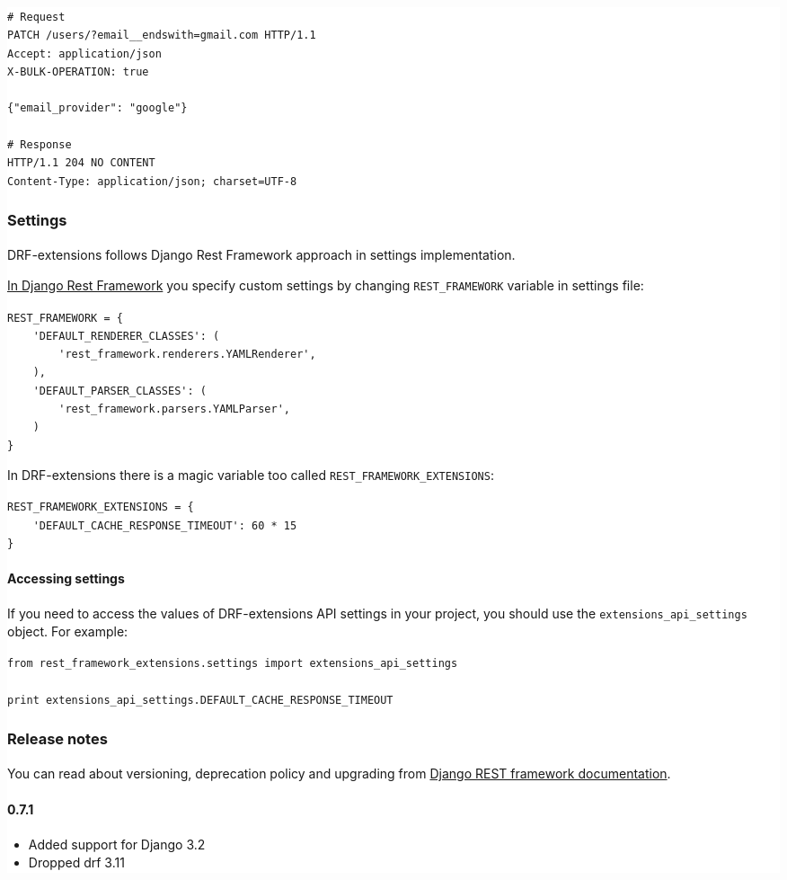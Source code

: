     # Request
    PATCH /users/?email__endswith=gmail.com HTTP/1.1
    Accept: application/json
    X-BULK-OPERATION: true

    {"email_provider": "google"}

    # Response
    HTTP/1.1 204 NO CONTENT
    Content-Type: application/json; charset=UTF-8

### Settings

DRF-extensions follows Django Rest Framework approach in settings implementation.

[In Django Rest Framework](http://www.django-rest-framework.org/api-guide/settings) you specify custom settings by changing `REST_FRAMEWORK` variable in settings file:

    REST_FRAMEWORK = {
        'DEFAULT_RENDERER_CLASSES': (
            'rest_framework.renderers.YAMLRenderer',
        ),
        'DEFAULT_PARSER_CLASSES': (
            'rest_framework.parsers.YAMLParser',
        )
    }

In DRF-extensions there is a magic variable too called `REST_FRAMEWORK_EXTENSIONS`:

    REST_FRAMEWORK_EXTENSIONS = {
        'DEFAULT_CACHE_RESPONSE_TIMEOUT': 60 * 15
    }

#### Accessing settings

If you need to access the values of DRF-extensions API settings in your project, you should use the `extensions_api_settings` object. For example:

    from rest_framework_extensions.settings import extensions_api_settings

    print extensions_api_settings.DEFAULT_CACHE_RESPONSE_TIMEOUT

### Release notes

You can read about versioning, deprecation policy and upgrading from
[Django REST framework documentation](https://www.django-rest-framework.org/community/release-notes/).


#### 0.7.1

* Added support for Django 3.2
* Dropped drf 3.11
